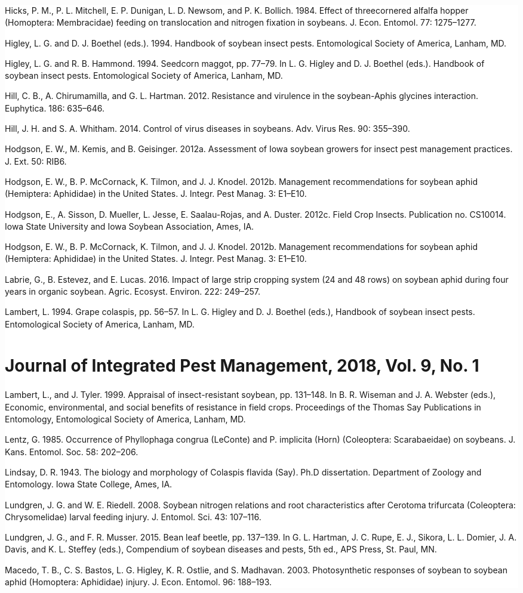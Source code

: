 Hicks, P. M., P. L. Mitchell, E. P. Dunigan, L. D. Newsom, and P. K. Bollich. 1984. Effect of threecornered alfalfa hopper (Homoptera: Membracidae) feeding on translocation and nitrogen fixation in soybeans. J. Econ. Entomol. 77: 1275–1277.

Higley, L. G. and D. J. Boethel (eds.). 1994. Handbook of soybean insect pests. Entomological Society of America, Lanham, MD.

Higley, L. G. and R. B. Hammond. 1994. Seedcorn maggot, pp. 77–79. In L. G. Higley and D. J. Boethel (eds.). Handbook of soybean insect pests. Entomological Society of America, Lanham, MD.

Hill, C. B., A. Chirumamilla, and G. L. Hartman. 2012. Resistance and virulence in the soybean-Aphis glycines interaction. Euphytica. 186: 635–646.

Hill, J. H. and S. A. Whitham. 2014. Control of virus diseases in soybeans. Adv. Virus Res. 90: 355–390.

Hodgson, E. W., M. Kemis, and B. Geisinger. 2012a. Assessment of Iowa soybean growers for insect pest management practices. J. Ext. 50: RIB6.

Hodgson, E. W., B. P. McCornack, K. Tilmon, and J. J. Knodel. 2012b. Management recommendations for soybean aphid (Hemiptera: Aphididae) in the United States. J. Integr. Pest Manag. 3: E1–E10.

Hodgson, E., A. Sisson, D. Mueller, L. Jesse, E. Saalau-Rojas, and A. Duster. 2012c. Field Crop Insects. Publication no. CS10014. Iowa State University and Iowa Soybean Association, Ames, IA.

Hodgson, E. W., B. P. McCornack, K. Tilmon, and J. J. Knodel. 2012b. Management recommendations for soybean aphid (Hemiptera: Aphididae) in the United States. J. Integr. Pest Manag. 3: E1–E10.

Labrie, G., B. Estevez, and E. Lucas. 2016. Impact of large strip cropping system (24 and 48 rows) on soybean aphid during four years in organic soybean. Agric. Ecosyst. Environ. 222: 249–257.

Lambert, L. 1994. Grape colaspis, pp. 56–57. In L. G. Higley and D. J. Boethel (eds.), Handbook of soybean insect pests. Entomological Society of America, Lanham, MD.
# Journal of Integrated Pest Management, 2018, Vol. 9, No. 1

Lambert, L., and J. Tyler. 1999. Appraisal of insect-resistant soybean, pp. 131–148. In B. R. Wiseman and J. A. Webster (eds.), Economic, environmental, and social benefits of resistance in field crops. Proceedings of the Thomas Say Publications in Entomology, Entomological Society of America, Lanham, MD.

Lentz, G. 1985. Occurrence of Phyllophaga congrua (LeConte) and P. implicita (Horn) (Coleoptera: Scarabaeidae) on soybeans. J. Kans. Entomol. Soc. 58: 202–206.

Lindsay, D. R. 1943. The biology and morphology of Colaspis flavida (Say). Ph.D dissertation. Department of Zoology and Entomology. Iowa State College, Ames, IA.

Lundgren, J. G. and W. E. Riedell. 2008. Soybean nitrogen relations and root characteristics after Cerotoma trifurcata (Coleoptera: Chrysomelidae) larval feeding injury. J. Entomol. Sci. 43: 107–116.

Lundgren, J. G., and F. R. Musser. 2015. Bean leaf beetle, pp. 137–139. In G. L. Hartman, J. C. Rupe, E. J., Sikora, L. L. Domier, J. A. Davis, and K. L. Steffey (eds.), Compendium of soybean diseases and pests, 5th ed., APS Press, St. Paul, MN.

Macedo, T. B., C. S. Bastos, L. G. Higley, K. R. Ostlie, and S. Madhavan. 2003. Photosynthetic responses of soybean to soybean aphid (Homoptera: Aphididae) injury. J. Econ. Entomol. 96: 188–193.
